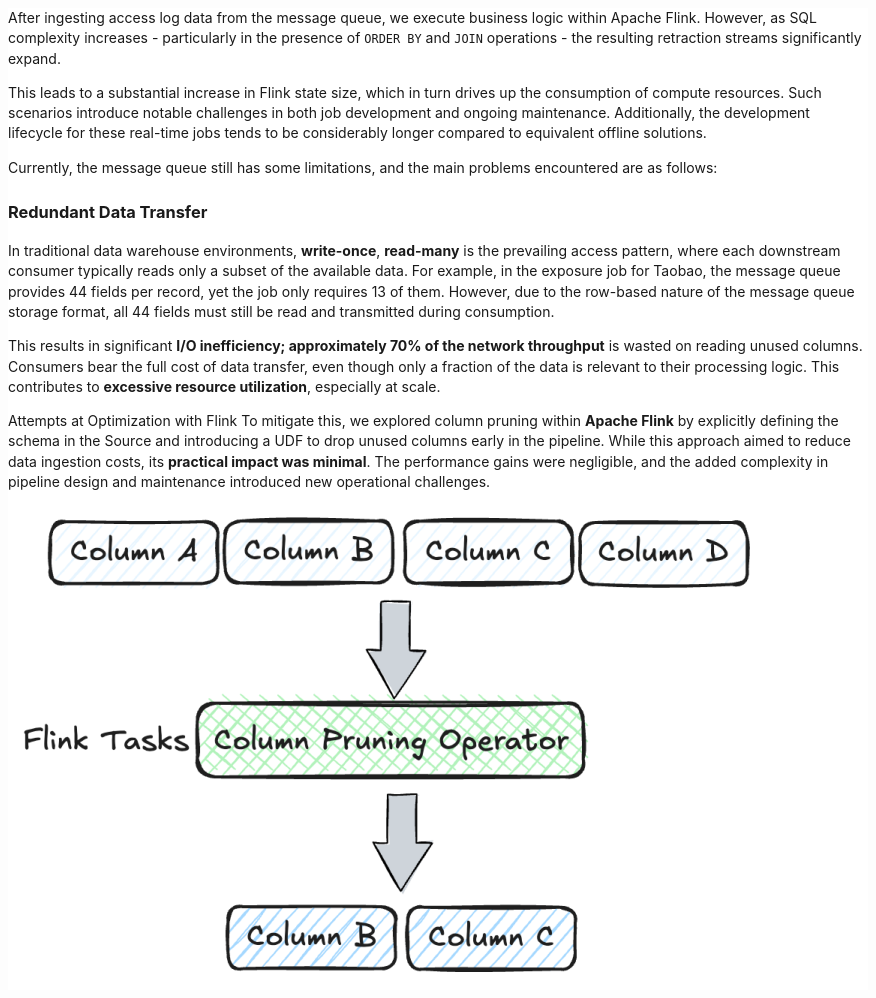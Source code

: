 
After ingesting access log data from the message queue, we execute business logic within Apache Flink. 
However, as SQL complexity increases - particularly in the presence of `ORDER BY` and `JOIN` operations - the resulting retraction streams significantly expand. 

This leads to a substantial increase in Flink state size, which in turn drives up the consumption of compute resources.
Such scenarios introduce notable challenges in both job development and ongoing maintenance. Additionally, the development lifecycle for these real-time jobs tends to be considerably longer compared to equivalent offline solutions.

Currently, the message queue still has some limitations, and the main problems encountered are as follows:

### Redundant Data Transfer
In traditional data warehouse environments, **write-once**, **read-many** is the prevailing access pattern, where each downstream consumer typically reads only a subset of the available data. 
For example, in the exposure job for Taobao, the message queue provides 44 fields per record, yet the job only requires 13 of them. 
However, due to the row-based nature of the message queue storage format, all 44 fields must still be read and transmitted during consumption.

This results in significant **I/O inefficiency; approximately 70% of the network throughput** is wasted on reading unused columns. 
Consumers bear the full cost of data transfer, even though only a fraction of the data is relevant to their processing logic. 
This contributes to **excessive resource utilization**, especially at scale.

Attempts at Optimization with Flink
To mitigate this, we explored column pruning within **Apache Flink** by explicitly defining the schema in the Source and introducing a UDF to drop unused columns early in the pipeline. 
While this approach aimed to reduce data ingestion costs, its **practical impact was minimal**.
The performance gains were negligible, and the added complexity in pipeline design and maintenance introduced new operational challenges.

![](assets/taobao_practice/column_pruning_operator.png)
